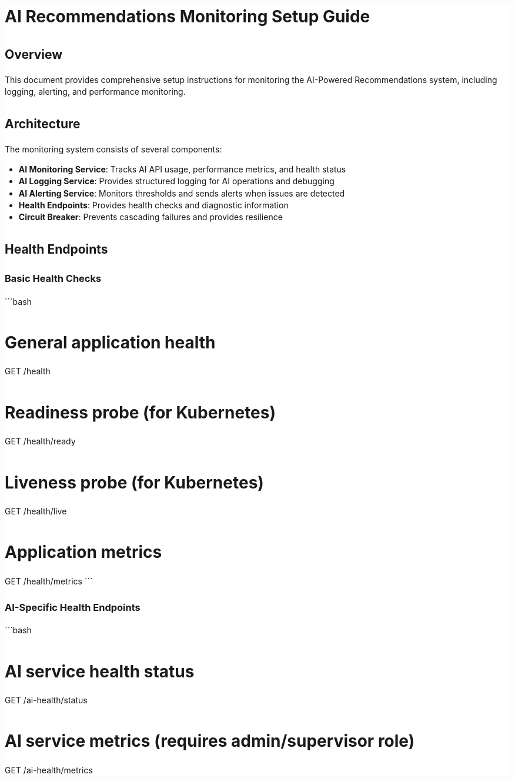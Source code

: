 # AI Recommendations Monitoring Setup Guide

## Overview

This document provides comprehensive setup instructions for monitoring the AI-Powered Recommendations system, including logging, alerting, and performance monitoring.

## Architecture

The monitoring system consists of several components:

- **AI Monitoring Service**: Tracks AI API usage, performance metrics, and health status
- **AI Logging Service**: Provides structured logging for AI operations and debugging
- **AI Alerting Service**: Monitors thresholds and sends alerts when issues are detected
- **Health Endpoints**: Provides health checks and diagnostic information
- **Circuit Breaker**: Prevents cascading failures and provides resilience

## Health Endpoints

### Basic Health Checks

\`\`\`bash
# General application health
GET /health

# Readiness probe (for Kubernetes)
GET /health/ready

# Liveness probe (for Kubernetes)
GET /health/live

# Application metrics
GET /health/metrics
\`\`\`

### AI-Specific Health Endpoints

\`\`\`bash
# AI service health status
GET /ai-health/status

# AI service metrics (requires admin/supervisor role)
GET /ai-health/metrics
